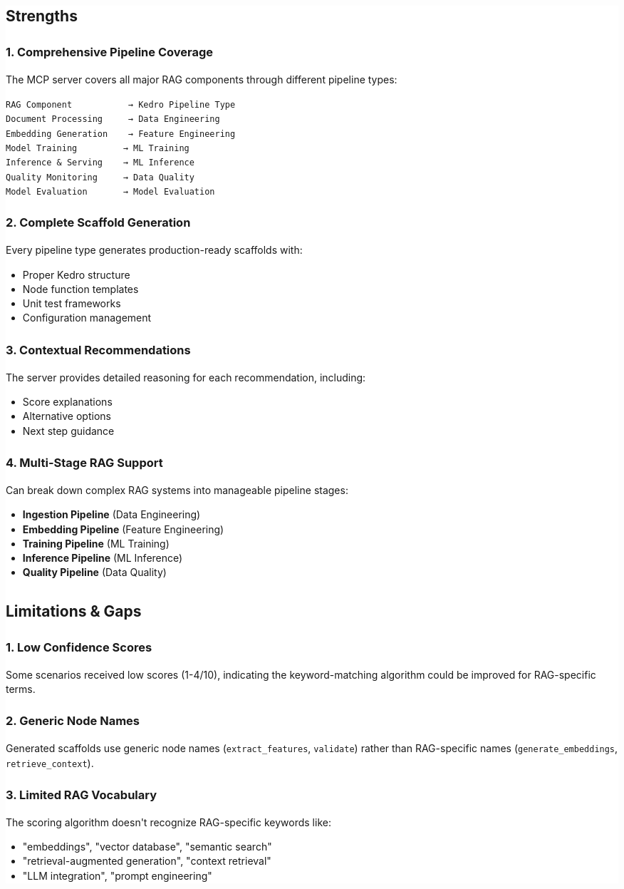## Strengths

### 1. **Comprehensive Pipeline Coverage**
The MCP server covers all major RAG components through different pipeline types:
```
RAG Component           → Kedro Pipeline Type
Document Processing     → Data Engineering  
Embedding Generation    → Feature Engineering
Model Training         → ML Training
Inference & Serving    → ML Inference
Quality Monitoring     → Data Quality
Model Evaluation       → Model Evaluation
```

### 2. **Complete Scaffold Generation**
Every pipeline type generates production-ready scaffolds with:
- Proper Kedro structure
- Node function templates
- Unit test frameworks
- Configuration management

### 3. **Contextual Recommendations**
The server provides detailed reasoning for each recommendation, including:
- Score explanations
- Alternative options
- Next step guidance

### 4. **Multi-Stage RAG Support**
Can break down complex RAG systems into manageable pipeline stages:
- **Ingestion Pipeline** (Data Engineering)
- **Embedding Pipeline** (Feature Engineering) 
- **Training Pipeline** (ML Training)
- **Inference Pipeline** (ML Inference)
- **Quality Pipeline** (Data Quality)

## Limitations & Gaps

### 1. **Low Confidence Scores**
Some scenarios received low scores (1-4/10), indicating the keyword-matching algorithm could be improved for RAG-specific terms.

### 2. **Generic Node Names**
Generated scaffolds use generic node names (`extract_features`, `validate`) rather than RAG-specific names (`generate_embeddings`, `retrieve_context`).

### 3. **Limited RAG Vocabulary**
The scoring algorithm doesn't recognize RAG-specific keywords like:
- "embeddings", "vector database", "semantic search"
- "retrieval-augmented generation", "context retrieval"
- "LLM integration", "prompt engineering"
